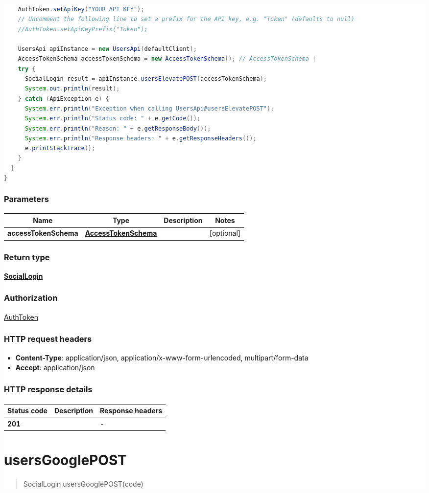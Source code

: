 ```java
    AuthToken.setApiKey("YOUR API KEY");
    // Uncomment the following line to set a prefix for the API key, e.g. "Token" (defaults to null)
    //AuthToken.setApiKeyPrefix("Token");

    UsersApi apiInstance = new UsersApi(defaultClient);
    AccessTokenSchema accessTokenSchema = new AccessTokenSchema(); // AccessTokenSchema | 
    try {
      SocialLogin result = apiInstance.usersElevatePOST(accessTokenSchema);
      System.out.println(result);
    } catch (ApiException e) {
      System.err.println("Exception when calling UsersApi#usersElevatePOST");
      System.err.println("Status code: " + e.getCode());
      System.err.println("Reason: " + e.getResponseBody());
      System.err.println("Response headers: " + e.getResponseHeaders());
      e.printStackTrace();
    }
  }
}
```

### Parameters

| Name | Type | Description  | Notes |
|------------- | ------------- | ------------- | -------------|
| **accessTokenSchema** | [**AccessTokenSchema**](AccessTokenSchema.md)|  | [optional] |

### Return type

[**SocialLogin**](SocialLogin.md)

### Authorization

[AuthToken](../README.md#AuthToken)

### HTTP request headers

 - **Content-Type**: application/json, application/x-www-form-urlencoded, multipart/form-data
 - **Accept**: application/json

### HTTP response details
| Status code | Description | Response headers |
|-------------|-------------|------------------|
| **201** |  |  -  |

<a name="usersGooglePOST"></a>
# **usersGooglePOST**
> SocialLogin usersGooglePOST(code)
